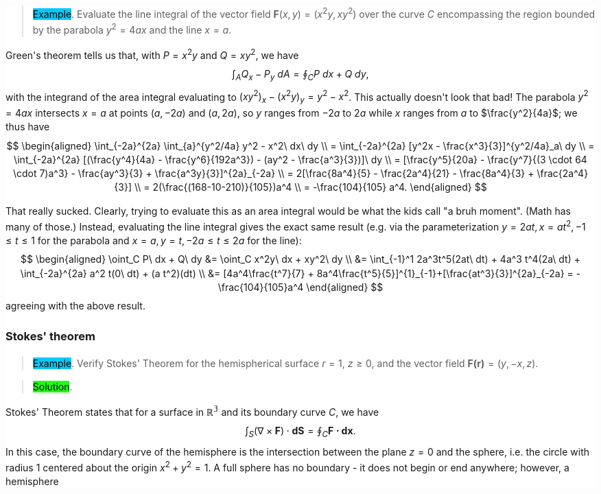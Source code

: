 > <span style="background-color: #03cafc; color: black;">Example</span>. Evaluate the line integral of the vector field $\mathbf{F}(x,y) = (x^2y, xy^2)$ over the curve $C$ encompassing the region bounded by the parabola $y^2 = 4ax$ and the line $x = a$. 

Green's theorem tells us that, with $P = x^2y$ and $Q = xy^2$, we have
$$
\int_A Q_x - P_y\ dA = \oint_C P\ dx + Q\ dy,
$$
with the integrand of the area integral evaluating to $(xy^2)_x - (x^2y)_y = y^2 - x^2$. This actually doesn't look that bad! The parabola $y^2 = 4ax$ intersects $x=a$ at points $(a,-2a)$ and $(a,2a)$, so $y$ ranges from $-2a$ to $2a$ while $x$ ranges from $a$ to $\frac{y^2}{4a}$; we thus have
$$
\begin{aligned}
\int_{-2a}^{2a} \int_{a}^{y^2/4a} y^2 - x^2\ dx\ dy \\
= \int_{-2a}^{2a} [y^2x - \frac{x^3}{3}]^{y^2/4a}_a\ dy \\
= \int_{-2a}^{2a} [(\frac{y^4}{4a} - \frac{y^6}{192a^3}) - (ay^2 - \frac{a^3}{3})]\ dy \\
= [\frac{y^5}{20a} - \frac{y^7}{(3 \cdot 64 \cdot 7)a^3} - \frac{ay^3}{3} + \frac{a^3y}{3}]^{2a}_{-2a} \\
= 2[\frac{8a^4}{5} - \frac{2a^4}{21} - \frac{8a^4}{3} + \frac{2a^4}{3}] \\
= 2(\frac{(168-10-210)}{105})a^4 \\
= -\frac{104}{105} a^4.
\end{aligned}
$$

That really sucked. Clearly, trying to evaluate this as an area integral would be what the kids call "a bruh moment". (Math has many of those.) Instead, evaluating the line integral gives the exact same result (e.g. via the parameterization $y = 2at, x = at^2, -1 \leq t \leq 1$ for the parabola and $x = a, y = t, -2a \leq t \leq 2a$ for the line):
$$
\begin{aligned}
\oint_C P\ dx + Q\ dy &= \oint_C x^2y\ dx + xy^2\ dy \\
&= \int_{-1}^1 2a^3t^5(2at\ dt) + 4a^3 t^4(2a\ dt) + \int_{-2a}^{2a} a^2 t(0\ dt) + (a t^2)(dt) \\
&= [4a^4\frac{t^7}{7} + 8a^4\frac{t^5}{5}]^{1}_{-1}+[\frac{at^3}{3}]^{2a}_{-2a} = -\frac{104}{105}a^4
\end{aligned}
$$
agreeing with the above result.



### Stokes' theorem

> <span style="background-color: #03cafc; color: black;">Example</span>. Verify Stokes' Theorem for the hemispherical surface $r=1$, $z\geq 0$, and the vector field $\mathbf{F(r)} = (y,-x,z)$.

> <span style="background-color: #1eff12; color: black;">Solution</span>.

Stokes' Theorem states that for a surface in $\mathbb{R^3}$ and its boundary curve $C$, we have
$$
\int_S (\nabla \times \mathbf{F}) \cdot \mathbf{dS} = \oint_C \mathbf{F \cdot dx}. 
$$
In this case, the boundary curve of the hemisphere is the intersection between the plane $z=0$ and the sphere, i.e. the circle with radius 1 centered about the origin $x^2+y^2=1$. A full sphere has no boundary - it does not begin or end anywhere; however, a hemisphere
